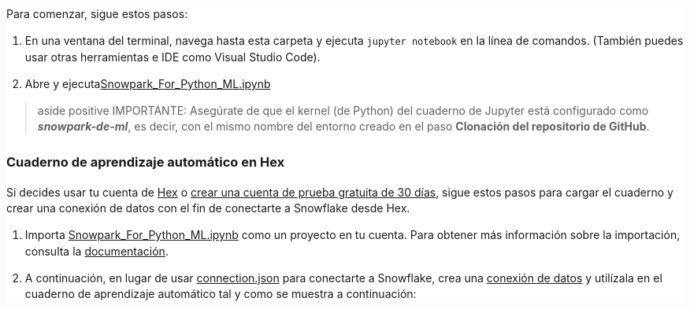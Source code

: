 Para comenzar, sigue estos pasos:

1) En una ventana del terminal, navega hasta esta carpeta y ejecuta `jupyter notebook` en la línea de comandos. (También puedes usar otras herramientas e IDE como Visual Studio Code).

2) Abre y ejecuta[Snowpark_For_Python_ML.ipynb](https://github.com/Snowflake-Labs/sfguide-ad-spend-roi-snowpark-python-streamlit-scikit-learn/blob/main/Snowpark_For_Python_ML.ipynb)

> aside positive IMPORTANTE: Asegúrate de que el kernel (de Python) del cuaderno de Jupyter está configurado como ***snowpark-de-ml***, es decir, con el mismo nombre del entorno creado en el paso **Clonación del repositorio de GitHub**.

### Cuaderno de aprendizaje automático en Hex

Si decides usar tu cuenta de [Hex](https://app.hex.tech/login) o [crear una cuenta de prueba gratuita de 30 días](https://app.hex.tech/signup/quickstart-30), sigue estos pasos para cargar el cuaderno y crear una conexión de datos con el fin de conectarte a Snowflake desde Hex.

1) Importa [Snowpark_For_Python_ML.ipynb](https://github.com/Snowflake-Labs/sfguide-ad-spend-roi-snowpark-python-streamlit-scikit-learn/blob/main/Snowpark_For_Python_ML.ipynb) como un proyecto en tu cuenta. Para obtener más información sobre la importación, consulta la [documentación](https://learn.hex.tech/docs/versioning/import-export).

2) A continuación, en lugar de usar [connection.json](https://github.com/Snowflake-Labs/sfguide-ml-model-snowpark-python-scikit-learn-streamlit/blob/main/connection.json) para conectarte a Snowflake, crea una [conexión de datos](https://learn.hex.tech/tutorials/connect-to-data/get-your-data#set-up-a-data-connection-to-your-database) y utilízala en el cuaderno de aprendizaje automático tal y como se muestra a continuación:
